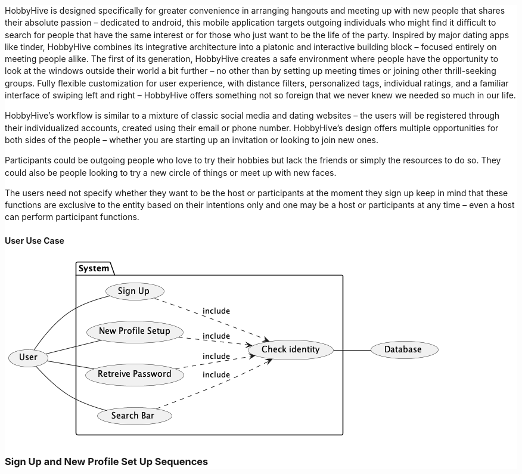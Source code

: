 HobbyHive is designed specifically for greater convenience in arranging hangouts and meeting up with new people that shares their absolute passion – dedicated to android, this mobile application targets outgoing individuals who might find it difficult to search for people that have the same interest or for those who just want to be the life of the party. Inspired by major dating apps like tinder, HobbyHive combines its integrative architecture into a platonic and interactive building block – focused entirely on meeting people alike. The first of its generation, HobbyHive creates a safe environment where people have the opportunity to look at the windows outside their world a bit further – no other than by setting up meeting times or joining other thrill-seeking groups. Fully flexible customization for user experience, with distance filters, personalized tags, individual ratings, and a familiar interface of swiping left and right – HobbyHive offers something not so foreign that we never knew we needed so much in our life.

HobbyHive’s workflow is similar to a mixture of classic social media and dating websites – the users will be registered through their individualized accounts, created using their email or phone number. HobbyHive’s design offers multiple opportunities for both sides of the people – whether you are starting up an invitation or looking to join new ones.

Participants could be outgoing people who love to try their hobbies but lack the friends or simply the resources to do so. They could also be people looking to try a new circle of things or meet up with new faces.

The users need not specify whether they want to be the host or participants at the moment they
sign up keep in mind that these functions are exclusive to the entity based on their intentions only and one may be a host or participants at any time – even a host can perform participant
functions. 			

#### User Use Case

![usecase_signup-1.png](usecase_signup-1.png)

### Sign Up and New Profile Set Up Sequences
